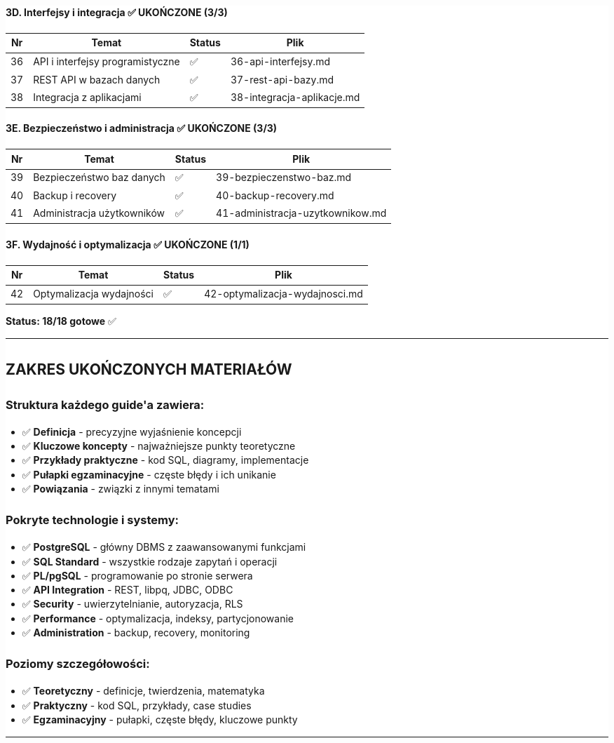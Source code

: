 #### 3D. Interfejsy i integracja ✅ UKOŃCZONE (3/3)
| Nr | Temat | Status | Plik |
|----|-------|--------|------|
| 36 | API i interfejsy programistyczne | ✅ | 36-api-interfejsy.md |
| 37 | REST API w bazach danych | ✅ | 37-rest-api-bazy.md |
| 38 | Integracja z aplikacjami | ✅ | 38-integracja-aplikacje.md |

#### 3E. Bezpieczeństwo i administracja ✅ UKOŃCZONE (3/3)
| Nr | Temat | Status | Plik |
|----|-------|--------|------|
| 39 | Bezpieczeństwo baz danych | ✅ | 39-bezpieczenstwo-baz.md |
| 40 | Backup i recovery | ✅ | 40-backup-recovery.md |
| 41 | Administracja użytkowników | ✅ | 41-administracja-uzytkownikow.md |

#### 3F. Wydajność i optymalizacja ✅ UKOŃCZONE (1/1)
| Nr | Temat | Status | Plik |
|----|-------|--------|------|
| 42 | Optymalizacja wydajności | ✅ | 42-optymalizacja-wydajnosci.md |

**Status: 18/18 gotowe** ✅

---

## ZAKRES UKOŃCZONYCH MATERIAŁÓW

### Struktura każdego guide'a zawiera:
- ✅ **Definicja** - precyzyjne wyjaśnienie koncepcji
- ✅ **Kluczowe koncepty** - najważniejsze punkty teoretyczne
- ✅ **Przykłady praktyczne** - kod SQL, diagramy, implementacje
- ✅ **Pułapki egzaminacyjne** - częste błędy i ich unikanie
- ✅ **Powiązania** - związki z innymi tematami

### Pokryte technologie i systemy:
- ✅ **PostgreSQL** - główny DBMS z zaawansowanymi funkcjami
- ✅ **SQL Standard** - wszystkie rodzaje zapytań i operacji
- ✅ **PL/pgSQL** - programowanie po stronie serwera
- ✅ **API Integration** - REST, libpq, JDBC, ODBC
- ✅ **Security** - uwierzytelnianie, autoryzacja, RLS
- ✅ **Performance** - optymalizacja, indeksy, partycjonowanie
- ✅ **Administration** - backup, recovery, monitoring

### Poziomy szczegółowości:
- ✅ **Teoretyczny** - definicje, twierdzenia, matematyka
- ✅ **Praktyczny** - kod SQL, przykłady, case studies
- ✅ **Egzaminacyjny** - pułapki, częste błędy, kluczowe punkty

---